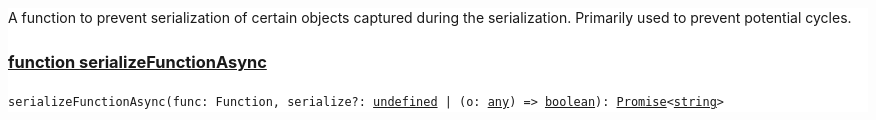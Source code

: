 A function to prevent serialization of certain objects captured during the serialization.  Primarily used to
prevent potential cycles.

<h3 class="pdoc-module-header" id="serializeFunctionAsync" data-link-title="serializeFunctionAsync">
    <a href="https://github.com/pulumi/pulumi/blob/5af13f9a4f750c6ff3234dae6fedd0b6a0233e25/sdk/nodejs/runtime/closure/serializeClosure.ts#L100">
        function <strong>serializeFunctionAsync</strong>
    </a>
</h3>


<pre class="highlight"><code><span class='kd'></span>serializeFunctionAsync(func: Function, serialize?: <span class='kd'><a href='https://developer.mozilla.org/en-US/docs/Web/JavaScript/Reference/Global_Objects/undefined'>undefined</a></span> | (o: <span class='kd'><a href='https://www.typescriptlang.org/docs/handbook/basic-types.html#any'>any</a></span>) => <span class='kd'><a href='https://developer.mozilla.org/en-US/docs/Web/JavaScript/Reference/Global_Objects/Boolean'>boolean</a></span>): <a href='https://developer.mozilla.org/en-US/docs/Web/JavaScript/Reference/Global_Objects/Promise'>Promise</a>&lt;<span class='kd'><a href='https://developer.mozilla.org/en-US/docs/Web/JavaScript/Reference/Global_Objects/String'>string</a></span>&gt;</code></pre>

